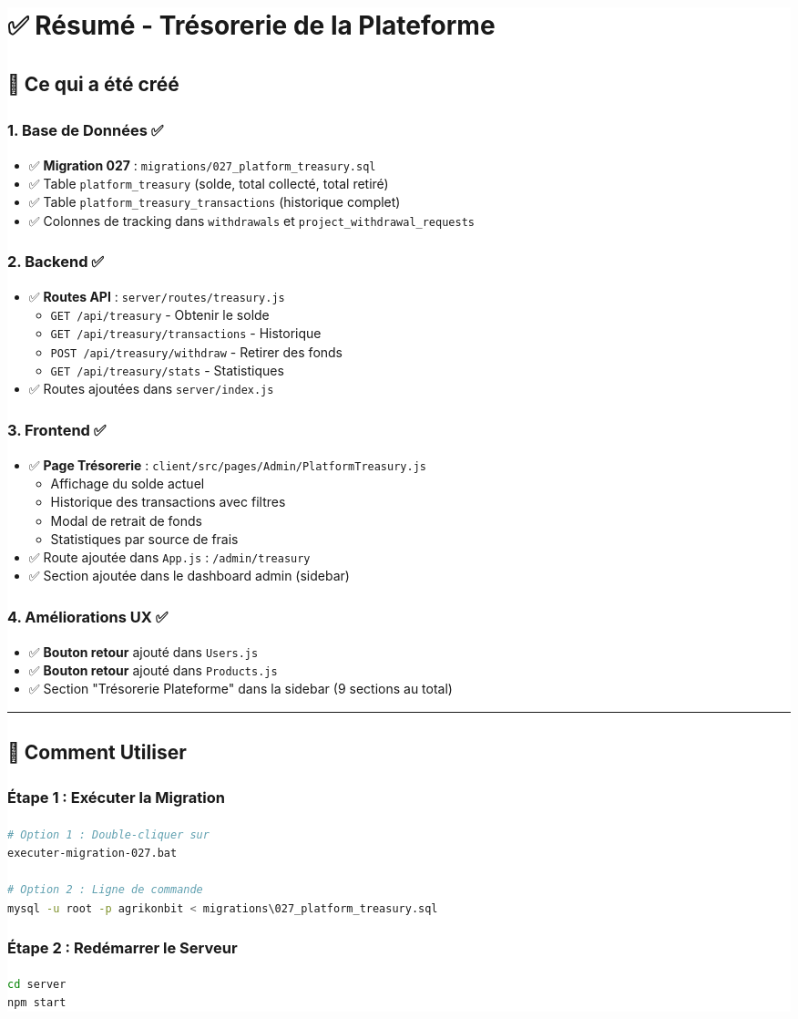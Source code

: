 # ✅ Résumé - Trésorerie de la Plateforme

## 🎯 Ce qui a été créé

### **1. Base de Données** ✅
- ✅ **Migration 027** : `migrations/027_platform_treasury.sql`
- ✅ Table `platform_treasury` (solde, total collecté, total retiré)
- ✅ Table `platform_treasury_transactions` (historique complet)
- ✅ Colonnes de tracking dans `withdrawals` et `project_withdrawal_requests`

### **2. Backend** ✅
- ✅ **Routes API** : `server/routes/treasury.js`
  - `GET /api/treasury` - Obtenir le solde
  - `GET /api/treasury/transactions` - Historique
  - `POST /api/treasury/withdraw` - Retirer des fonds
  - `GET /api/treasury/stats` - Statistiques
- ✅ Routes ajoutées dans `server/index.js`

### **3. Frontend** ✅
- ✅ **Page Trésorerie** : `client/src/pages/Admin/PlatformTreasury.js`
  - Affichage du solde actuel
  - Historique des transactions avec filtres
  - Modal de retrait de fonds
  - Statistiques par source de frais
- ✅ Route ajoutée dans `App.js` : `/admin/treasury`
- ✅ Section ajoutée dans le dashboard admin (sidebar)

### **4. Améliorations UX** ✅
- ✅ **Bouton retour** ajouté dans `Users.js`
- ✅ **Bouton retour** ajouté dans `Products.js`
- ✅ Section "Trésorerie Plateforme" dans la sidebar (9 sections au total)

---

## 🚀 Comment Utiliser

### **Étape 1 : Exécuter la Migration**
```bash
# Option 1 : Double-cliquer sur
executer-migration-027.bat

# Option 2 : Ligne de commande
mysql -u root -p agrikonbit < migrations\027_platform_treasury.sql
```

### **Étape 2 : Redémarrer le Serveur**
```bash
cd server
npm start
```

